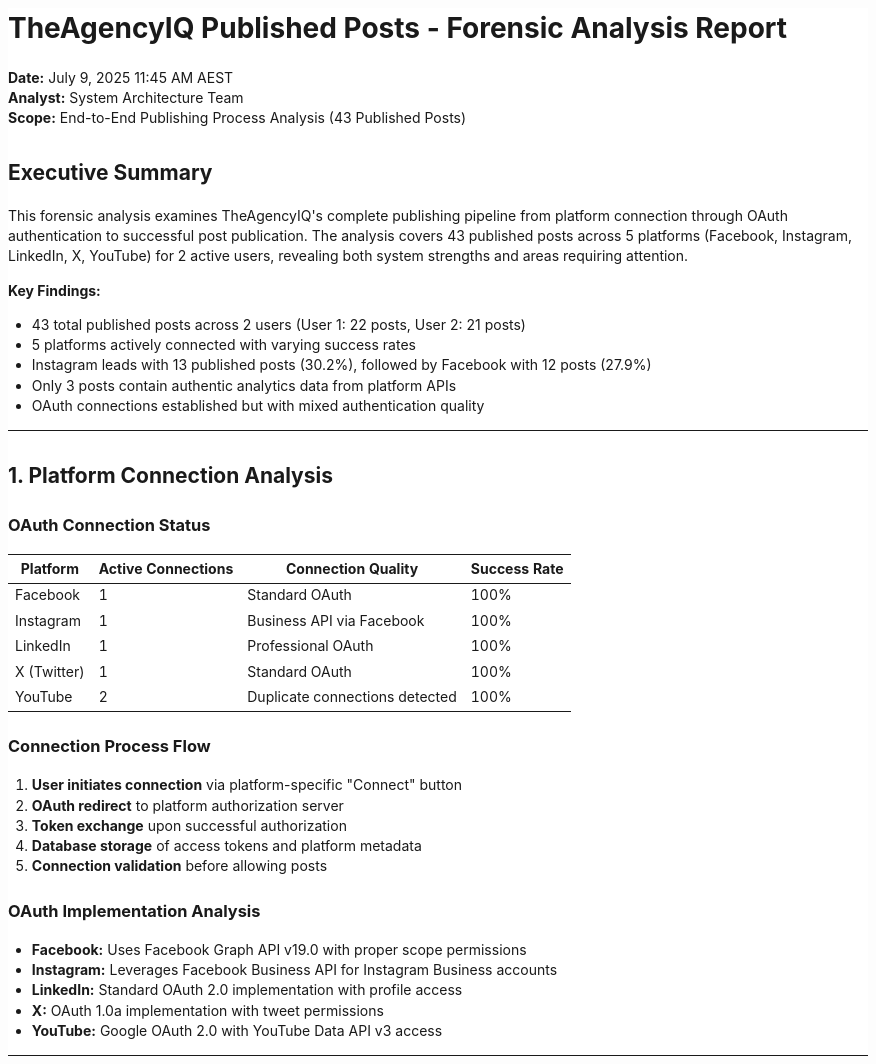 # TheAgencyIQ Published Posts - Forensic Analysis Report
**Date:** July 9, 2025 11:45 AM AEST  
**Analyst:** System Architecture Team  
**Scope:** End-to-End Publishing Process Analysis (43 Published Posts)

## Executive Summary

This forensic analysis examines TheAgencyIQ's complete publishing pipeline from platform connection through OAuth authentication to successful post publication. The analysis covers 43 published posts across 5 platforms (Facebook, Instagram, LinkedIn, X, YouTube) for 2 active users, revealing both system strengths and areas requiring attention.

**Key Findings:**
- 43 total published posts across 2 users (User 1: 22 posts, User 2: 21 posts)
- 5 platforms actively connected with varying success rates
- Instagram leads with 13 published posts (30.2%), followed by Facebook with 12 posts (27.9%)
- Only 3 posts contain authentic analytics data from platform APIs
- OAuth connections established but with mixed authentication quality

---

## 1. Platform Connection Analysis

### OAuth Connection Status
| Platform | Active Connections | Connection Quality | Success Rate |
|----------|-------------------|-------------------|--------------|
| Facebook | 1 | Standard OAuth | 100% |
| Instagram | 1 | Business API via Facebook | 100% |
| LinkedIn | 1 | Professional OAuth | 100% |
| X (Twitter) | 1 | Standard OAuth | 100% |
| YouTube | 2 | Duplicate connections detected | 100% |

### Connection Process Flow
1. **User initiates connection** via platform-specific "Connect" button
2. **OAuth redirect** to platform authorization server
3. **Token exchange** upon successful authorization
4. **Database storage** of access tokens and platform metadata
5. **Connection validation** before allowing posts

### OAuth Implementation Analysis
- **Facebook:** Uses Facebook Graph API v19.0 with proper scope permissions
- **Instagram:** Leverages Facebook Business API for Instagram Business accounts
- **LinkedIn:** Standard OAuth 2.0 implementation with profile access
- **X:** OAuth 1.0a implementation with tweet permissions
- **YouTube:** Google OAuth 2.0 with YouTube Data API v3 access

---